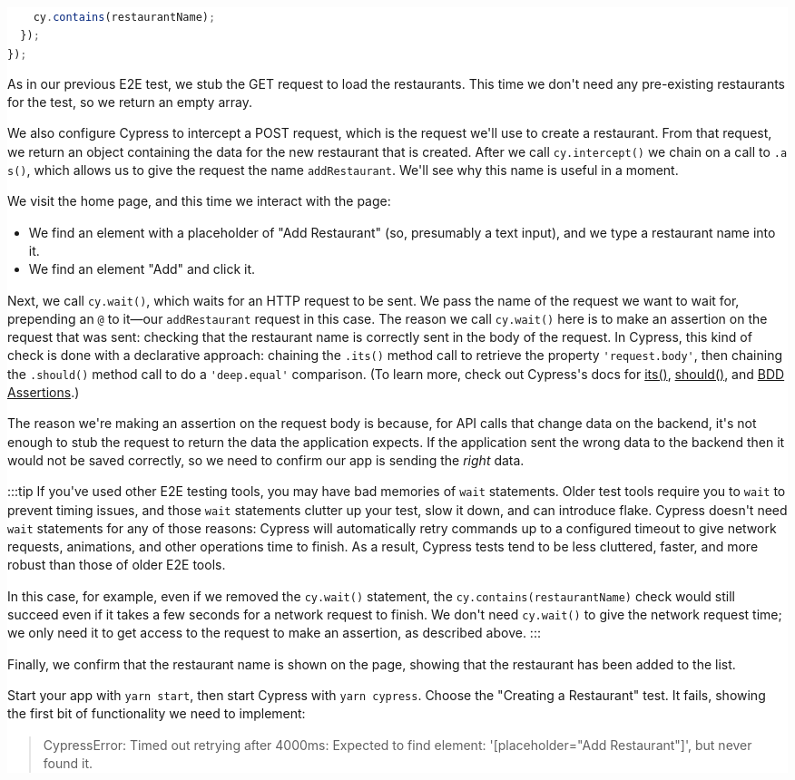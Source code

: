 ```js
    cy.contains(restaurantName);
  });
});
```

As in our previous E2E test, we stub the GET request to load the restaurants. This time we don't need any pre-existing restaurants for the test, so we return an empty array.

We also configure Cypress to intercept a POST request, which is the request we'll use to create a restaurant. From that request, we return an object containing the data for the new restaurant that is created. After we call `cy.intercept()` we chain on a call to `.as()`, which allows us to give the request the name `addRestaurant`. We'll see why this name is useful in a moment.

We visit the home page, and this time we interact with the page:

- We find an element with a placeholder of "Add Restaurant" (so, presumably a text input), and we type a restaurant name into it.
- We find an element "Add" and click it.

Next, we call `cy.wait()`, which waits for an HTTP request to be sent. We pass the name of the request we want to wait for, prepending an `@` to it—our `addRestaurant` request in this case. The reason we call `cy.wait()` here is to make an assertion on the request that was sent: checking that the restaurant name is correctly sent in the body of the request. In Cypress, this kind of check is done with a declarative approach: chaining the `.its()` method call to retrieve the property `'request.body'`, then chaining the `.should()` method call to do a `'deep.equal'` comparison. (To learn more, check out Cypress's docs for [its()](https://docs.cypress.io/api/commands/its), [should()](https://docs.cypress.io/api/commands/should), and [BDD Assertions](https://docs.cypress.io/guides/references/assertions#BDD-Assertions).)

The reason we're making an assertion on the request body is because, for API calls that change data on the backend, it's not enough to stub the request to return the data the application expects. If the application sent the wrong data to the backend then it would not be saved correctly, so we need to confirm our app is sending the *right* data.

:::tip
If you've used other E2E testing tools, you may have bad memories of `wait` statements. Older test tools require you to `wait` to prevent timing issues, and those `wait` statements clutter up your test, slow it down, and can introduce flake. Cypress doesn't need `wait` statements for any of those reasons: Cypress will automatically retry commands up to a configured timeout to give network requests, animations, and other operations time to finish. As a result, Cypress tests tend to be less cluttered, faster, and more robust than those of older E2E tools.

In this case, for example, even if we removed the `cy.wait()` statement, the `cy.contains(restaurantName)` check would still succeed even if it takes a few seconds for a network request to finish. We don't need `cy.wait()` to give the network request time; we only need it to get access to the request to make an assertion, as described above.
:::

Finally, we confirm that the restaurant name is shown on the page, showing that the restaurant has been added to the list.

Start your app with `yarn start`, then start Cypress with `yarn cypress`. Choose the "Creating a Restaurant" test. It fails, showing the first bit of functionality we need to implement:

> CypressError: Timed out retrying after 4000ms: Expected to find element: '[placeholder="Add Restaurant"]', but never found it.
